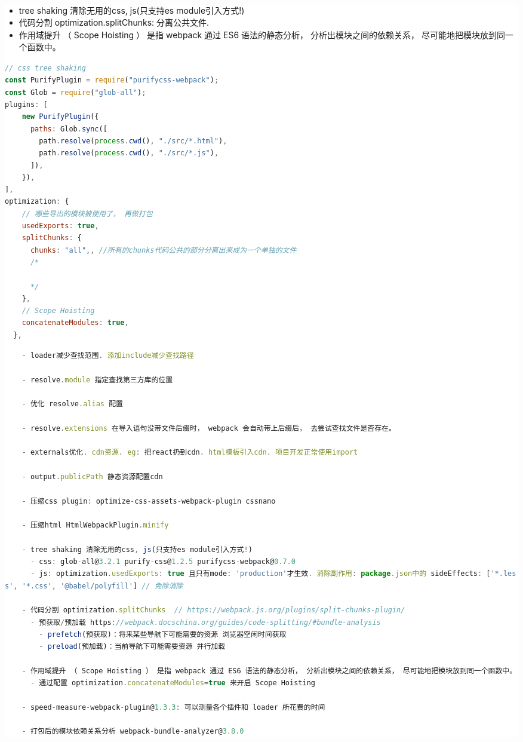 - tree shaking 清除无用的css, js(只支持es module引入方式!) 
- 代码分割 optimization.splitChunks: 分离公共文件.
- 作⽤域提升 （ Scope Hoisting ） 是指 webpack 通过 ES6 语法的静态分析， 分析出模块之间的依赖关系， 尽可能地把模块放到同⼀个函数中。

```js
// css tree shaking
const PurifyPlugin = require("purifycss-webpack");
const Glob = require("glob-all");
plugins: [
    new PurifyPlugin({
      paths: Glob.sync([
        path.resolve(process.cwd(), "./src/*.html"),
        path.resolve(process.cwd(), "./src/*.js"),
      ]),
    }),
],
optimization: {
    // 哪些导出的模块被使⽤了， 再做打包
    usedExports: true,
    splitChunks: {
      chunks: "all",, //所有的chunks代码公共的部分分离出来成为⼀个单独的⽂件
      /* 
        
      */
    },
    // Scope Hoisting
    concatenateModules: true,
  },    
```





```js
    - loader减少查找范围. 添加include减少查找路径

    - resolve.module 指定查找第三方库的位置
    
    - 优化 resolve.alias 配置
    
    - resolve.extensions 在导⼊语句没带⽂件后缀时， webpack 会⾃动带上后缀后， 去尝试查找⽂件是否存在。
    
    - externals优化. cdn资源. eg: 把react扔到cdn. html模板引入cdn. 项目开发正常使用import

    - output.publicPath 静态资源配置cdn
    
    - 压缩css plugin: optimize-css-assets-webpack-plugin cssnano
    
    - 压缩html HtmlWebpackPlugin.minify 

    - tree shaking 清除无用的css, js(只支持es module引入方式!) 
      - css: glob-all@3.2.1 purify-css@1.2.5 purifycss-webpack@0.7.0 
      - js: optimization.usedExports: true 且只有mode: 'production'才生效. 消除副作用: package.json中的 sideEffects: ['*.less', '*.css', '@babel/polyfill'] // 免除消除

    - 代码分割 optimization.splitChunks  // https://webpack.js.org/plugins/split-chunks-plugin/  
      - 预获取/预加载 https://webpack.docschina.org/guides/code-splitting/#bundle-analysis 
        - prefetch(预获取)：将来某些导航下可能需要的资源 浏览器空闲时间获取
        - preload(预加载)：当前导航下可能需要资源 并行加载
        
    - 作⽤域提升 （ Scope Hoisting ） 是指 webpack 通过 ES6 语法的静态分析， 分析出模块之间的依赖关系， 尽可能地把模块放到同⼀个函数中。
      - 通过配置 optimization.concatenateModules=true 来开启 Scope Hoisting

    - speed-measure-webpack-plugin@1.3.3: 可以测量各个插件和 loader 所花费的时间

    - 打包后的模块依赖关系分析 webpack-bundle-analyzer@3.8.0
```